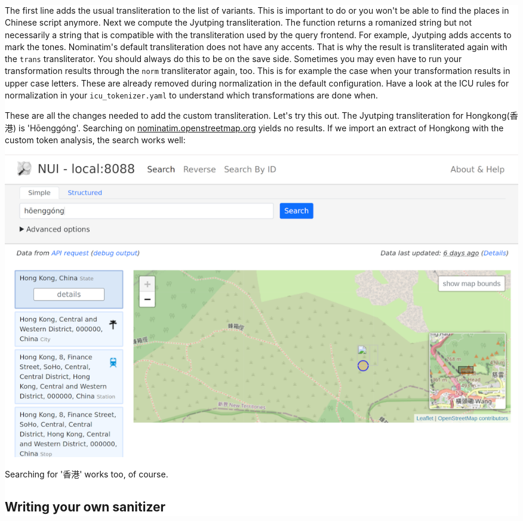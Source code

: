 The first line adds the usual transliteration to the list of variants. This is
important to do or you won't be able to find the places in Chinese script
anymore. Next we compute the Jyutping transliteration. The function returns
a romanized string but not necessarily a string that is compatible with the
transliteration used by the query frontend. For example, Jyutping adds accents
to mark the tones. Nominatim's default transliteration does not have any accents.
That is why the result is transliterated again with
the `trans` transliterator. You should always do this to be on the save side.
Sometimes you may even have to run your transformation results through the
`norm` transliterator again, too. This is for example the case when your
transformation results in upper case letters. These are already removed during
normalization in the default configuration. Have a look at the ICU rules for
normalization in your `icu_tokenizer.yaml` to understand which transformations
are done when.

These are all the changes needed to add the custom transliteration.
Let's try this out. The Jyutping transliteration for Hongkong(香港) is 'Hōenggóng'.
Searching on [nominatim.openstreetmap.org](https://nominatim.openstreetmap.org/ui/search.html?q=h%C5%8Dengg%C3%B3ng) yields no results. If we import an extract of Hongkong
with the custom token analysis, the search works well:

![Search results for Hōenggóng](/img/cantonese-transliteration-search-hoenggong.png)

Searching for '香港' works too, of course.

## Writing your own sanitizer
